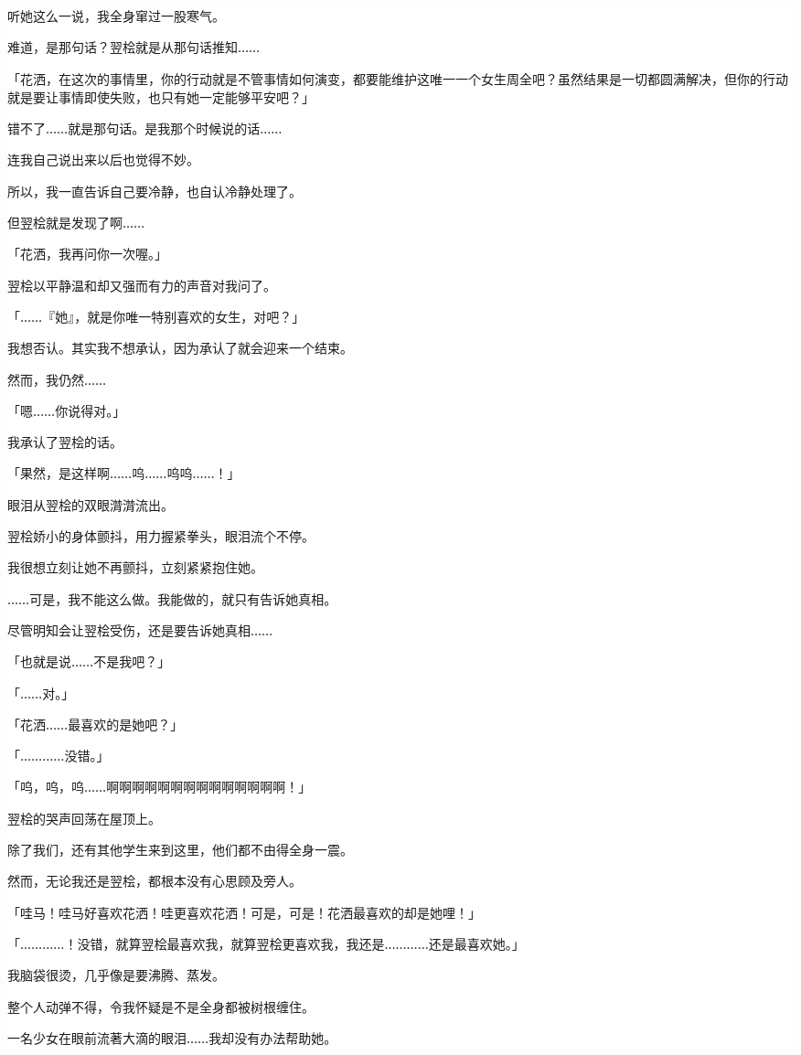 听她这么一说，我全身窜过一股寒气。

难道，是那句话？翌桧就是从那句话推知……

「花洒，在这次的事情里，你的行动就是不管事情如何演变，都要能维护这唯一一个女生周全吧？虽然结果是一切都圆满解决，但你的行动就是要让事情即使失败，也只有她一定能够平安吧？」

错不了……就是那句话。是我那个时候说的话……

连我自己说出来以后也觉得不妙。

所以，我一直告诉自己要冷静，也自认冷静处理了。

但翌桧就是发现了啊……

「花洒，我再问你一次喔。」

翌桧以平静温和却又强而有力的声音对我问了。

「……『她』，就是你唯一特别喜欢的女生，对吧？」

我想否认。其实我不想承认，因为承认了就会迎来一个结束。

然而，我仍然……

「嗯……你说得对。」

我承认了翌桧的话。

「果然，是这样啊……呜……呜呜……！」

眼泪从翌桧的双眼潸潸流出。

翌桧娇小的身体颤抖，用力握紧拳头，眼泪流个不停。

我很想立刻让她不再颤抖，立刻紧紧抱住她。

……可是，我不能这么做。我能做的，就只有告诉她真相。

尽管明知会让翌桧受伤，还是要告诉她真相……

「也就是说……不是我吧？」

「……对。」

「花洒……最喜欢的是她吧？」

「…………没错。」

「呜，呜，呜……啊啊啊啊啊啊啊啊啊啊啊啊啊啊！」

翌桧的哭声回荡在屋顶上。

除了我们，还有其他学生来到这里，他们都不由得全身一震。

然而，无论我还是翌桧，都根本没有心思顾及旁人。

「哇马！哇马好喜欢花洒！哇更喜欢花洒！可是，可是！花洒最喜欢的却是她哩！」

「…………！没错，就算翌桧最喜欢我，就算翌桧更喜欢我，我还是…………还是最喜欢她。」

我脑袋很烫，几乎像是要沸腾、蒸发。

整个人动弹不得，令我怀疑是不是全身都被树根缠住。

一名少女在眼前流著大滴的眼泪……我却没有办法帮助她。
